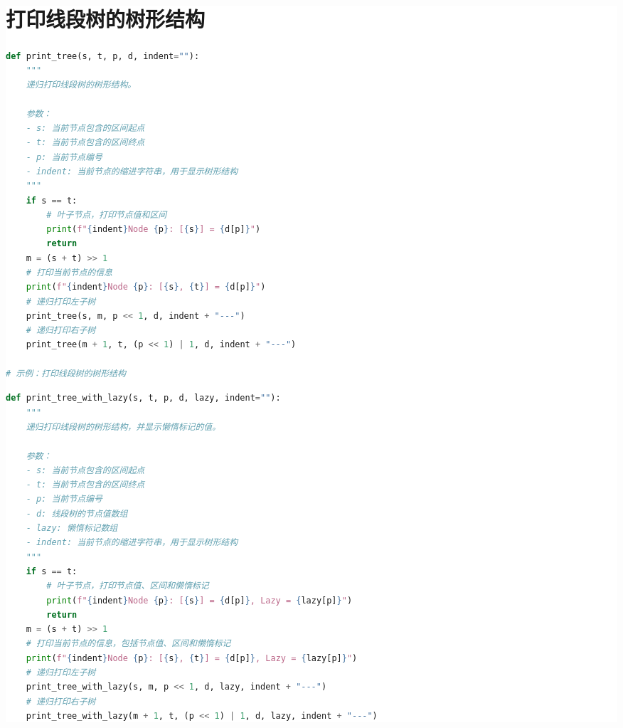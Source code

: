 
# 打印线段树的树形结构
```python
def print_tree(s, t, p, d, indent=""):
    """
    递归打印线段树的树形结构。
  
    参数：
    - s: 当前节点包含的区间起点
    - t: 当前节点包含的区间终点
    - p: 当前节点编号
    - indent: 当前节点的缩进字符串，用于显示树形结构
    """
    if s == t:
        # 叶子节点，打印节点值和区间
        print(f"{indent}Node {p}: [{s}] = {d[p]}")
        return
    m = (s + t) >> 1
    # 打印当前节点的信息
    print(f"{indent}Node {p}: [{s}, {t}] = {d[p]}")
    # 递归打印左子树
    print_tree(s, m, p << 1, d, indent + "---")
    # 递归打印右子树
    print_tree(m + 1, t, (p << 1) | 1, d, indent + "---")

# 示例：打印线段树的树形结构
```

```python
def print_tree_with_lazy(s, t, p, d, lazy, indent=""):
    """
    递归打印线段树的树形结构，并显示懒惰标记的值。
  
    参数：
    - s: 当前节点包含的区间起点
    - t: 当前节点包含的区间终点
    - p: 当前节点编号
    - d: 线段树的节点值数组
    - lazy: 懒惰标记数组
    - indent: 当前节点的缩进字符串，用于显示树形结构
    """
    if s == t:
        # 叶子节点，打印节点值、区间和懒惰标记
        print(f"{indent}Node {p}: [{s}] = {d[p]}, Lazy = {lazy[p]}")
        return
    m = (s + t) >> 1
    # 打印当前节点的信息，包括节点值、区间和懒惰标记
    print(f"{indent}Node {p}: [{s}, {t}] = {d[p]}, Lazy = {lazy[p]}")
    # 递归打印左子树
    print_tree_with_lazy(s, m, p << 1, d, lazy, indent + "---")
    # 递归打印右子树
    print_tree_with_lazy(m + 1, t, (p << 1) | 1, d, lazy, indent + "---")
```

